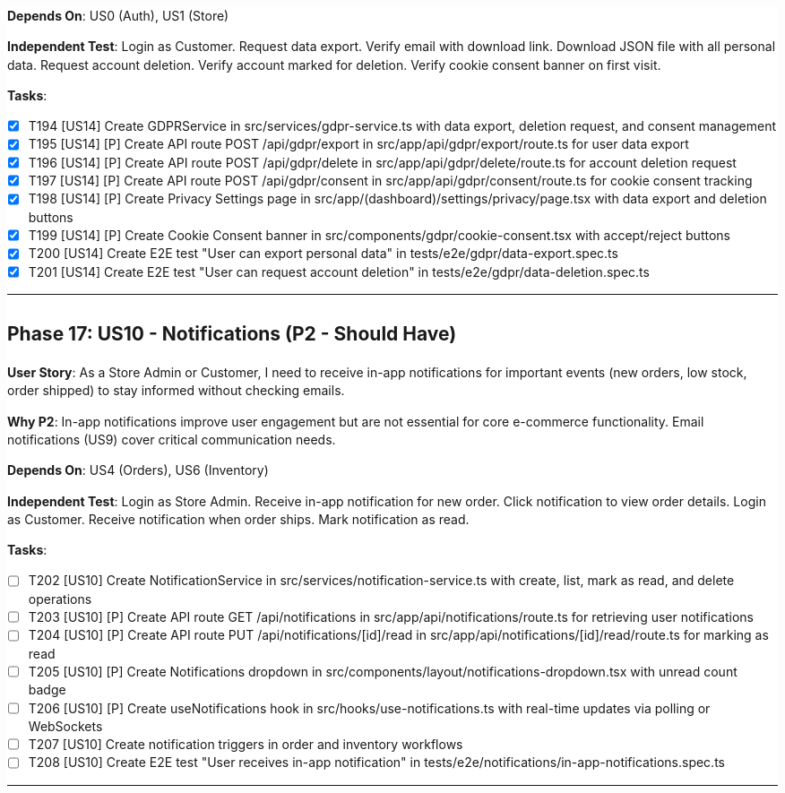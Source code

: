 **Depends On**: US0 (Auth), US1 (Store)

**Independent Test**: Login as Customer. Request data export. Verify email with download link. Download JSON file with all personal data. Request account deletion. Verify account marked for deletion. Verify cookie consent banner on first visit.

**Tasks**:

- [x] T194 [US14] Create GDPRService in src/services/gdpr-service.ts with data export, deletion request, and consent management
- [x] T195 [US14] [P] Create API route POST /api/gdpr/export in src/app/api/gdpr/export/route.ts for user data export
- [x] T196 [US14] [P] Create API route POST /api/gdpr/delete in src/app/api/gdpr/delete/route.ts for account deletion request
- [x] T197 [US14] [P] Create API route POST /api/gdpr/consent in src/app/api/gdpr/consent/route.ts for cookie consent tracking
- [x] T198 [US14] [P] Create Privacy Settings page in src/app/(dashboard)/settings/privacy/page.tsx with data export and deletion buttons
- [x] T199 [US14] [P] Create Cookie Consent banner in src/components/gdpr/cookie-consent.tsx with accept/reject buttons
- [x] T200 [US14] Create E2E test "User can export personal data" in tests/e2e/gdpr/data-export.spec.ts
- [x] T201 [US14] Create E2E test "User can request account deletion" in tests/e2e/gdpr/data-deletion.spec.ts

---

## Phase 17: US10 - Notifications (P2 - Should Have)

**User Story**: As a Store Admin or Customer, I need to receive in-app notifications for important events (new orders, low stock, order shipped) to stay informed without checking emails.

**Why P2**: In-app notifications improve user engagement but are not essential for core e-commerce functionality. Email notifications (US9) cover critical communication needs.

**Depends On**: US4 (Orders), US6 (Inventory)

**Independent Test**: Login as Store Admin. Receive in-app notification for new order. Click notification to view order details. Login as Customer. Receive notification when order ships. Mark notification as read.

**Tasks**:

- [ ] T202 [US10] Create NotificationService in src/services/notification-service.ts with create, list, mark as read, and delete operations
- [ ] T203 [US10] [P] Create API route GET /api/notifications in src/app/api/notifications/route.ts for retrieving user notifications
- [ ] T204 [US10] [P] Create API route PUT /api/notifications/[id]/read in src/app/api/notifications/[id]/read/route.ts for marking as read
- [ ] T205 [US10] [P] Create Notifications dropdown in src/components/layout/notifications-dropdown.tsx with unread count badge
- [ ] T206 [US10] [P] Create useNotifications hook in src/hooks/use-notifications.ts with real-time updates via polling or WebSockets
- [ ] T207 [US10] Create notification triggers in order and inventory workflows
- [ ] T208 [US10] Create E2E test "User receives in-app notification" in tests/e2e/notifications/in-app-notifications.spec.ts

---